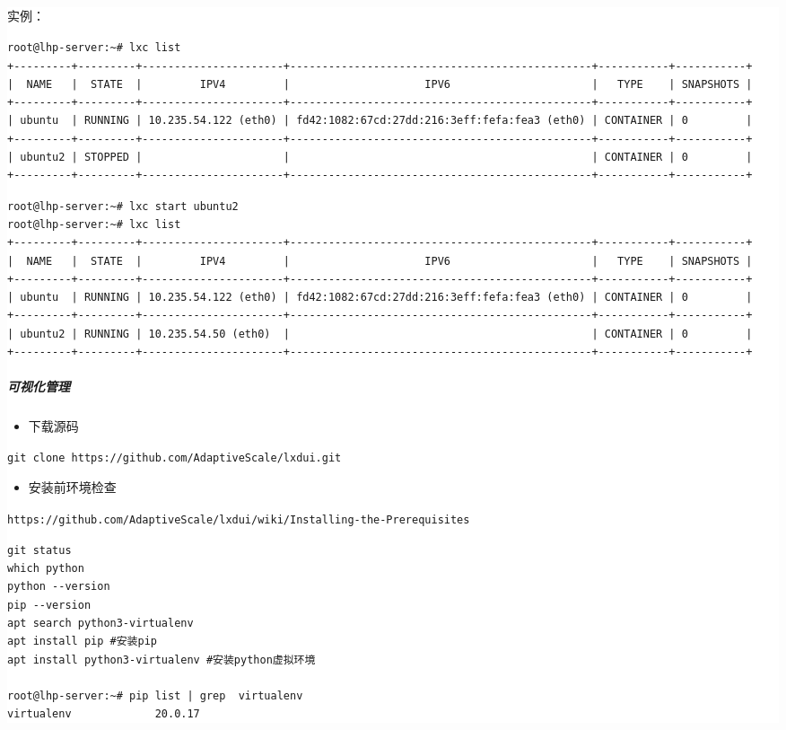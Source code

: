 实例：

```shell
root@lhp-server:~# lxc list 
+---------+---------+----------------------+-----------------------------------------------+-----------+-----------+
|  NAME   |  STATE  |         IPV4         |                     IPV6                      |   TYPE    | SNAPSHOTS |
+---------+---------+----------------------+-----------------------------------------------+-----------+-----------+
| ubuntu  | RUNNING | 10.235.54.122 (eth0) | fd42:1082:67cd:27dd:216:3eff:fefa:fea3 (eth0) | CONTAINER | 0         |
+---------+---------+----------------------+-----------------------------------------------+-----------+-----------+
| ubuntu2 | STOPPED |                      |                                               | CONTAINER | 0         |
+---------+---------+----------------------+-----------------------------------------------+-----------+-----------+
```

```shell
root@lhp-server:~# lxc start ubuntu2 
root@lhp-server:~# lxc list 
+---------+---------+----------------------+-----------------------------------------------+-----------+-----------+
|  NAME   |  STATE  |         IPV4         |                     IPV6                      |   TYPE    | SNAPSHOTS |
+---------+---------+----------------------+-----------------------------------------------+-----------+-----------+
| ubuntu  | RUNNING | 10.235.54.122 (eth0) | fd42:1082:67cd:27dd:216:3eff:fefa:fea3 (eth0) | CONTAINER | 0         |
+---------+---------+----------------------+-----------------------------------------------+-----------+-----------+
| ubuntu2 | RUNNING | 10.235.54.50 (eth0)  |                                               | CONTAINER | 0         |
+---------+---------+----------------------+-----------------------------------------------+-----------+-----------+
```

##### 可视化管理

- 下载源码

```shell
git clone https://github.com/AdaptiveScale/lxdui.git
```

- 安装前环境检查

```shell
https://github.com/AdaptiveScale/lxdui/wiki/Installing-the-Prerequisites
```

```shell
git status
which python 
python --version 
pip --version
apt search python3-virtualenv
apt install pip #安装pip
apt install python3-virtualenv #安装python虚拟环境

root@lhp-server:~# pip list | grep  virtualenv
virtualenv             20.0.17 
```
